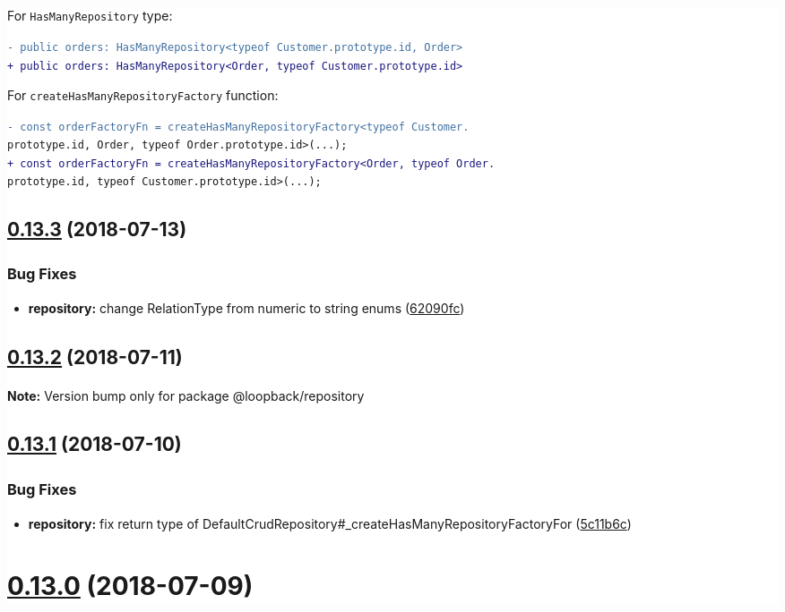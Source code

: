 For `HasManyRepository` type:

```diff
- public orders: HasManyRepository<typeof Customer.prototype.id, Order>
+ public orders: HasManyRepository<Order, typeof Customer.prototype.id>
```

For `createHasManyRepositoryFactory` function:

```diff
- const orderFactoryFn = createHasManyRepositoryFactory<typeof Customer.
prototype.id, Order, typeof Order.prototype.id>(...);
+ const orderFactoryFn = createHasManyRepositoryFactory<Order, typeof Order.
prototype.id, typeof Customer.prototype.id>(...);
```

<a name="0.13.3"></a>

## [0.13.3](https://github.com/loopbackio/loopback-next/compare/@loopback/repository@0.13.2...@loopback/repository@0.13.3) (2018-07-13)

### Bug Fixes

- **repository:** change RelationType from numeric to string enums
  ([62090fc](https://github.com/loopbackio/loopback-next/commit/62090fc))

<a name="0.13.2"></a>

## [0.13.2](https://github.com/loopbackio/loopback-next/compare/@loopback/repository@0.13.1...@loopback/repository@0.13.2) (2018-07-11)

**Note:** Version bump only for package @loopback/repository

<a name="0.13.1"></a>

## [0.13.1](https://github.com/loopbackio/loopback-next/compare/@loopback/repository@0.13.0...@loopback/repository@0.13.1) (2018-07-10)

### Bug Fixes

- **repository:** fix return type of
  DefaultCrudRepository#\_createHasManyRepositoryFactoryFor
  ([5c11b6c](https://github.com/loopbackio/loopback-next/commit/5c11b6c))

<a name="0.13.0"></a>

# [0.13.0](https://github.com/loopbackio/loopback-next/compare/@loopback/repository@0.12.1...@loopback/repository@0.13.0) (2018-07-09)
